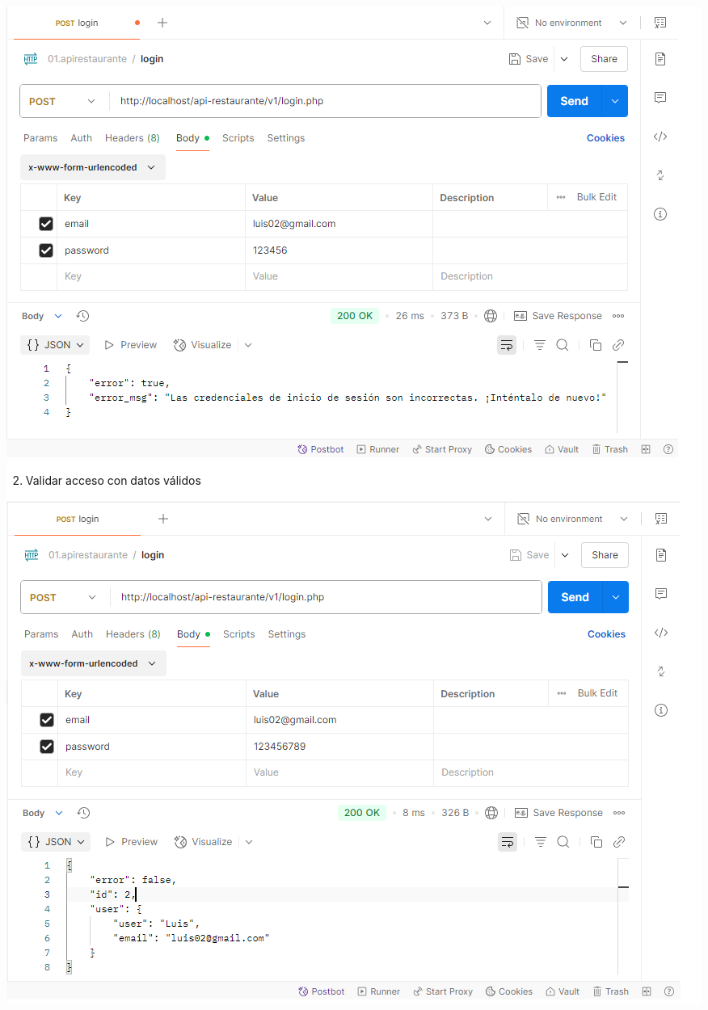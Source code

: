 ![App Screenshot](/includes/img/login-inval.png "Optional title")

2. Validar acceso con datos válidos

![App Screenshot](/includes/img/login.png "Optional title")